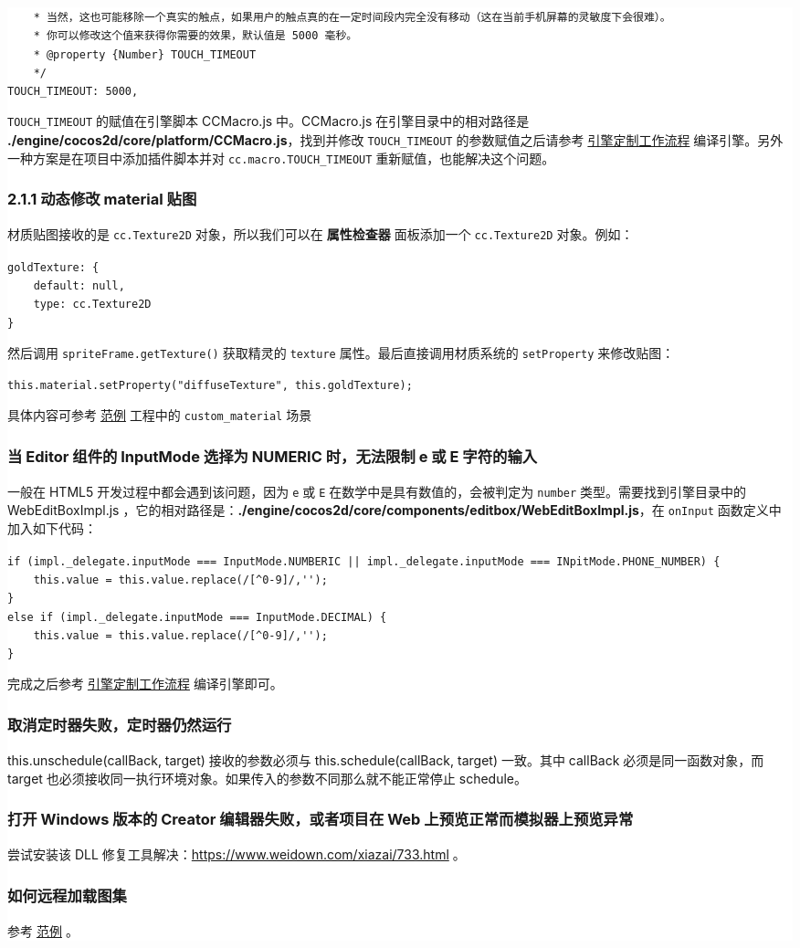 ```
    * 当然，这也可能移除一个真实的触点，如果用户的触点真的在一定时间段内完全没有移动（这在当前手机屏幕的灵敏度下会很难）。
    * 你可以修改这个值来获得你需要的效果，默认值是 5000 毫秒。
    * @property {Number} TOUCH_TIMEOUT
    */
TOUCH_TIMEOUT: 5000,
```

`TOUCH_TIMEOUT` 的赋值在引擎脚本 CCMacro.js 中。CCMacro.js 在引擎目录中的相对路径是 **./engine/cocos2d/core/platform/CCMacro.js**，找到并修改 `TOUCH_TIMEOUT` 的参数赋值之后请参考 [引擎定制工作流程](https://docs.cocos.com/creator/manual/zh/advanced-topics/engine-customization.html#12-%E5%AE%89%E8%A3%85%E7%BC%96%E8%AF%91%E4%BE%9D%E8%B5%9619) 编译引擎。另外一种方案是在项目中添加插件脚本并对 `cc.macro.TOUCH_TIMEOUT` 重新赋值，也能解决这个问题。

### 2.1.1 动态修改 material 贴图

材质贴图接收的是 `cc.Texture2D` 对象，所以我们可以在 **属性检查器** 面板添加一个 `cc.Texture2D` 对象。例如：

```
goldTexture: {
    default: null,
    type: cc.Texture2D
}

```
然后调用 `spriteFrame.getTexture()` 获取精灵的 `texture` 属性。最后直接调用材质系统的 `setProperty` 来修改贴图：

```
this.material.setProperty("diffuseTexture", this.goldTexture);
```

具体内容可参考 [范例](https://github.com/cocos-creator/example-cases) 工程中的 `custom_material` 场景

### 当 Editor 组件的 InputMode 选择为 NUMERIC 时，无法限制 e 或 E 字符的输入

一般在 HTML5 开发过程中都会遇到该问题，因为 `e` 或 `E` 在数学中是具有数值的，会被判定为 `number` 类型。需要找到引擎目录中的 WebEditBoxImpl.js ，它的相对路径是：**./engine/cocos2d/core/components/editbox/WebEditBoxImpl.js**，在 `onInput` 函数定义中加入如下代码：

```
if (impl._delegate.inputMode === InputMode.NUMBERIC || impl._delegate.inputMode === INpitMode.PHONE_NUMBER) {
    this.value = this.value.replace(/[^0-9]/,'');
}
else if (impl._delegate.inputMode === InputMode.DECIMAL) {
    this.value = this.value.replace(/[^0-9]/,'');
}
```

完成之后参考 [引擎定制工作流程](https://docs.cocos.com/creator/manual/zh/advanced-topics/engine-customization.html#12-%E5%AE%89%E8%A3%85%E7%BC%96%E8%AF%91%E4%BE%9D%E8%B5%9619) 编译引擎即可。

### 取消定时器失败，定时器仍然运行

this.unschedule(callBack, target) 接收的参数必须与 this.schedule(callBack, target) 一致。其中 callBack 必须是同一函数对象，而 target 也必须接收同一执行环境对象。如果传入的参数不同那么就不能正常停止 schedule。

### 打开 Windows 版本的 Creator 编辑器失败，或者项目在 Web 上预览正常而模拟器上预览异常

尝试安装该 DLL 修复工具解决：https://www.weidown.com/xiazai/733.html 。

### 如何远程加载图集

参考 [范例](https://github.com/cocos-creator/load-remote-plist) 。
